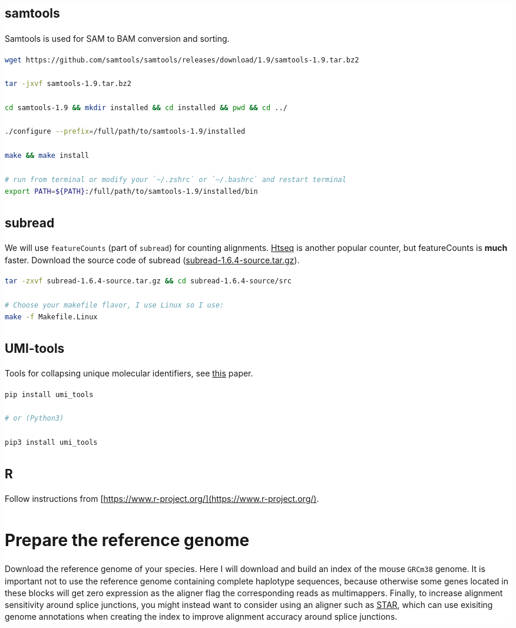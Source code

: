 ## samtools
Samtools is used for SAM to BAM conversion and sorting.
```bash
wget https://github.com/samtools/samtools/releases/download/1.9/samtools-1.9.tar.bz2

tar -jxvf samtools-1.9.tar.bz2

cd samtools-1.9 && mkdir installed && cd installed && pwd && cd ../

./configure --prefix=/full/path/to/samtools-1.9/installed

make && make install

# run from terminal or modify your `~/.zshrc` or `~/.bashrc` and restart terminal
export PATH=${PATH}:/full/path/to/samtools-1.9/installed/bin
```

## subread
We will use `featureCounts` (part of `subread`) for counting alignments. [Htseq](https://htseq.readthedocs.io/en/release_0.11.1/) is another popular counter, but featureCounts is **much** faster. Download the source code of subread ([subread-1.6.4-source.tar.gz](https://github.com/oscar-franzen/alona/raw/master/preprocessing_tutorial/tools_src/subread-1.6.4-source.tar.gz)).

```bash
tar -zxvf subread-1.6.4-source.tar.gz && cd subread-1.6.4-source/src

# Choose your makefile flavor, I use Linux so I use:
make -f Makefile.Linux
```

## UMI-tools
Tools for collapsing unique molecular identifiers, see [this](http://genome.cshlp.org/content/early/2017/01/18/gr.209601.116.abstract) paper.
```bash
pip install umi_tools

# or (Python3)

pip3 install umi_tools
```

## R
Follow instructions from [https://www.r-project.org/](https://www.r-project.org/).

# Prepare the reference genome
Download the reference genome of your species. Here I will download and build an index of the mouse `GRCm38` genome. It is important not to use the reference genome containing complete haplotype sequences, because otherwise some genes located in these blocks will get zero expression as the aligner flag the corresponding reads as multimappers. Finally, to increase alignment sensitivity around splice junctions, you might instead want to consider using an aligner such as [STAR](https://github.com/alexdobin/STAR), which can use exisiting genome annotations when creating the index to improve alignment accuracy around splice junctions.
